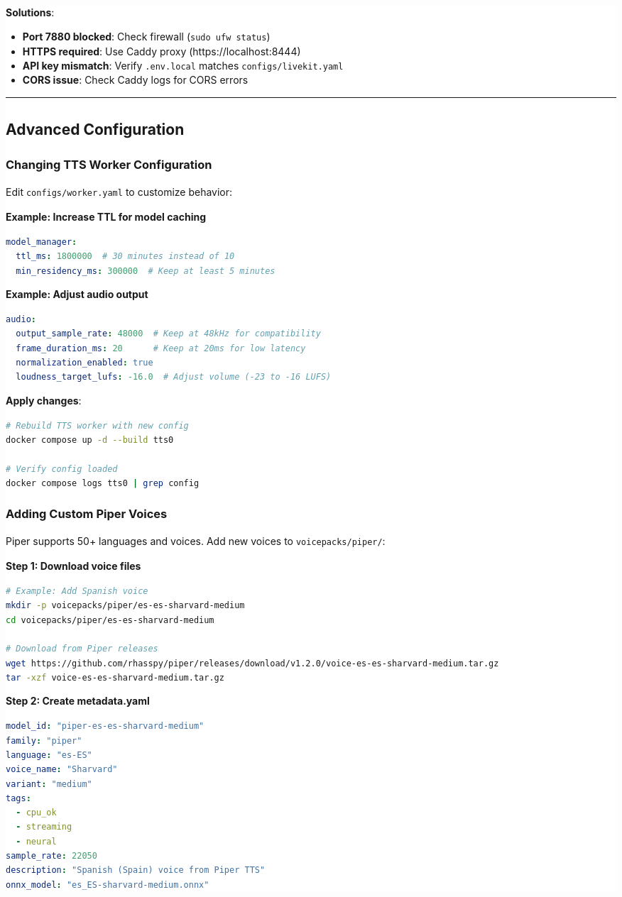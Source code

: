 **Solutions**:
- **Port 7880 blocked**: Check firewall (`sudo ufw status`)
- **HTTPS required**: Use Caddy proxy (https://localhost:8444)
- **API key mismatch**: Verify `.env.local` matches `configs/livekit.yaml`
- **CORS issue**: Check Caddy logs for CORS errors

---

## Advanced Configuration

### Changing TTS Worker Configuration

Edit `configs/worker.yaml` to customize behavior:

**Example: Increase TTL for model caching**
```yaml
model_manager:
  ttl_ms: 1800000  # 30 minutes instead of 10
  min_residency_ms: 300000  # Keep at least 5 minutes
```

**Example: Adjust audio output**
```yaml
audio:
  output_sample_rate: 48000  # Keep at 48kHz for compatibility
  frame_duration_ms: 20      # Keep at 20ms for low latency
  normalization_enabled: true
  loudness_target_lufs: -16.0  # Adjust volume (-23 to -16 LUFS)
```

**Apply changes**:
```bash
# Rebuild TTS worker with new config
docker compose up -d --build tts0

# Verify config loaded
docker compose logs tts0 | grep config
```

### Adding Custom Piper Voices

Piper supports 50+ languages and voices. Add new voices to `voicepacks/piper/`:

**Step 1: Download voice files**
```bash
# Example: Add Spanish voice
mkdir -p voicepacks/piper/es-es-sharvard-medium
cd voicepacks/piper/es-es-sharvard-medium

# Download from Piper releases
wget https://github.com/rhasspy/piper/releases/download/v1.2.0/voice-es-es-sharvard-medium.tar.gz
tar -xzf voice-es-es-sharvard-medium.tar.gz
```

**Step 2: Create metadata.yaml**
```yaml
model_id: "piper-es-es-sharvard-medium"
family: "piper"
language: "es-ES"
voice_name: "Sharvard"
variant: "medium"
tags:
  - cpu_ok
  - streaming
  - neural
sample_rate: 22050
description: "Spanish (Spain) voice from Piper TTS"
onnx_model: "es_ES-sharvard-medium.onnx"
```